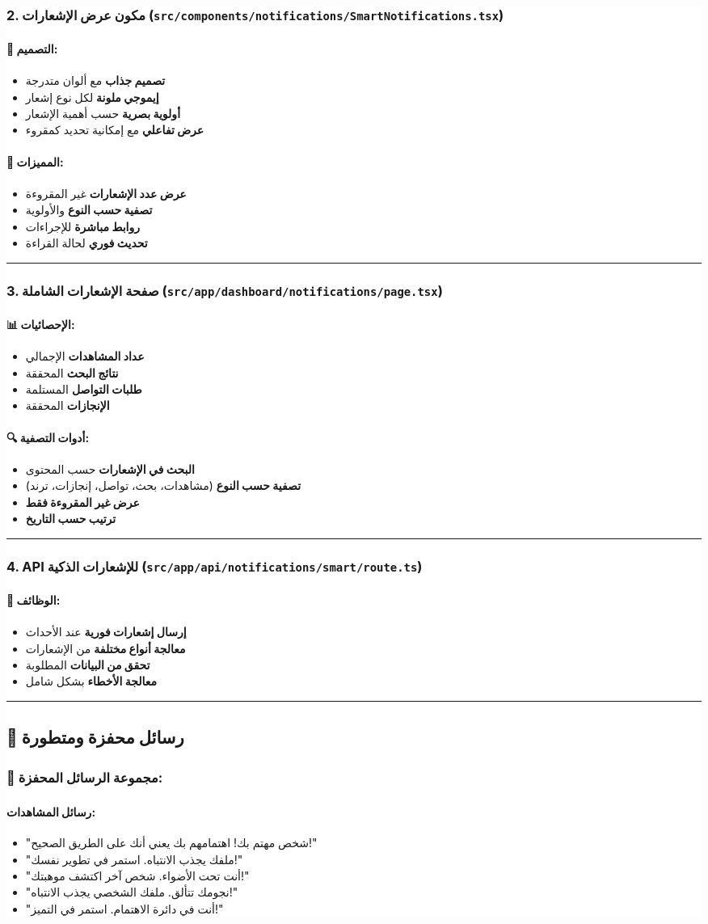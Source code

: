 ### **2. مكون عرض الإشعارات** (`src/components/notifications/SmartNotifications.tsx`)

#### **🎨 التصميم**:
- **تصميم جذاب** مع ألوان متدرجة
- **إيموجي ملونة** لكل نوع إشعار
- **أولوية بصرية** حسب أهمية الإشعار
- **عرض تفاعلي** مع إمكانية تحديد كمقروء

#### **📱 المميزات**:
- **عرض عدد الإشعارات** غير المقروءة
- **تصفية حسب النوع** والأولوية
- **روابط مباشرة** للإجراءات
- **تحديث فوري** لحالة القراءة

---

### **3. صفحة الإشعارات الشاملة** (`src/app/dashboard/notifications/page.tsx`)

#### **📊 الإحصائيات**:
- **عداد المشاهدات** الإجمالي
- **نتائج البحث** المحققة
- **طلبات التواصل** المستلمة
- **الإنجازات** المحققة

#### **🔍 أدوات التصفية**:
- **البحث في الإشعارات** حسب المحتوى
- **تصفية حسب النوع** (مشاهدات، بحث، تواصل، إنجازات، ترند)
- **عرض غير المقروءة فقط**
- **ترتيب حسب التاريخ**

---

### **4. API للإشعارات الذكية** (`src/app/api/notifications/smart/route.ts`)

#### **🔧 الوظائف**:
- **إرسال إشعارات فورية** عند الأحداث
- **معالجة أنواع مختلفة** من الإشعارات
- **تحقق من البيانات** المطلوبة
- **معالجة الأخطاء** بشكل شامل

---

## 🎨 **رسائل محفزة ومتطورة**

### **💫 مجموعة الرسائل المحفزة**:

#### **رسائل المشاهدات**:
- "شخص مهتم بك! اهتمامهم بك يعني أنك على الطريق الصحيح!"
- "ملفك يجذب الانتباه. استمر في تطوير نفسك!"
- "أنت تحت الأضواء. شخص آخر اكتشف موهبتك!"
- "نجومك تتألق. ملفك الشخصي يجذب الانتباه!"
- "أنت في دائرة الاهتمام. استمر في التميز!"
